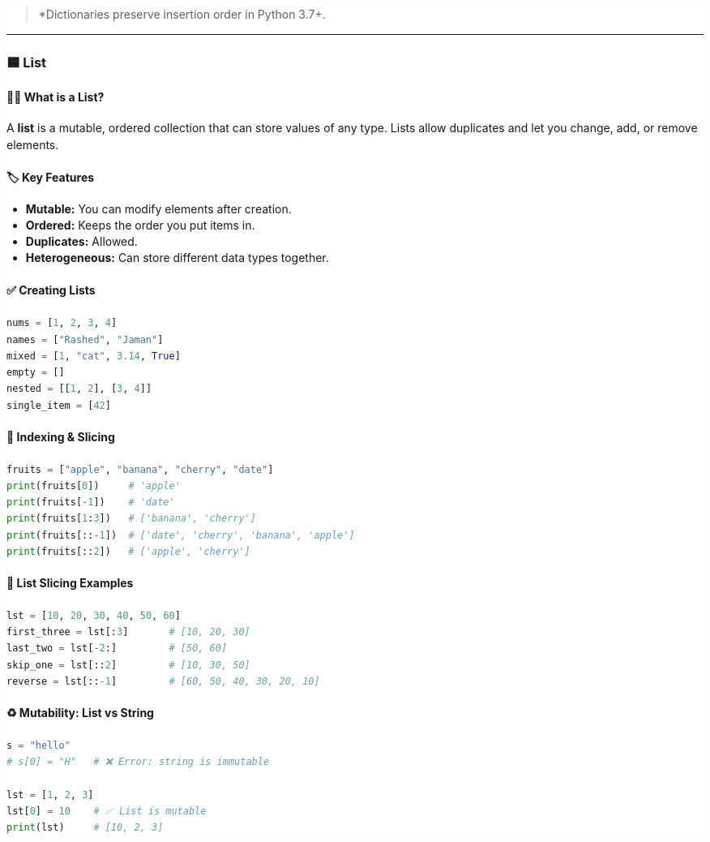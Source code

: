 > *Dictionaries preserve insertion order in Python 3.7+.

---

### 🟦 List

#### 🤷‍♂️ What is a List?

A **list** is a mutable, ordered collection that can store values of any type. Lists allow duplicates and let you change, add, or remove elements.

#### 🏷️ Key Features

- **Mutable:** You can modify elements after creation.
- **Ordered:** Keeps the order you put items in.
- **Duplicates:** Allowed.
- **Heterogeneous:** Can store different data types together.

#### ✅ Creating Lists

```python
nums = [1, 2, 3, 4]
names = ["Rashed", "Jaman"]
mixed = [1, "cat", 3.14, True]
empty = []
nested = [[1, 2], [3, 4]]
single_item = [42]
```

#### 🔢 Indexing & Slicing

```python
fruits = ["apple", "banana", "cherry", "date"]
print(fruits[0])     # 'apple'
print(fruits[-1])    # 'date'
print(fruits[1:3])   # ['banana', 'cherry']
print(fruits[::-1])  # ['date', 'cherry', 'banana', 'apple']
print(fruits[::2])   # ['apple', 'cherry']
```

#### 🔄 List Slicing Examples

```python
lst = [10, 20, 30, 40, 50, 60]
first_three = lst[:3]       # [10, 20, 30]
last_two = lst[-2:]         # [50, 60]
skip_one = lst[::2]         # [10, 30, 50]
reverse = lst[::-1]         # [60, 50, 40, 30, 20, 10]
```

#### ♻️ Mutability: List vs String

```python
s = "hello"
# s[0] = "H"   # ❌ Error: string is immutable

lst = [1, 2, 3]
lst[0] = 10    # ✅ List is mutable
print(lst)     # [10, 2, 3]
```
